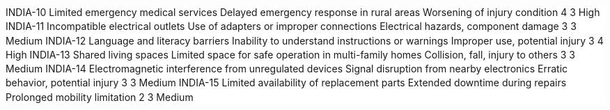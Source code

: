 <tr>
<td>INDIA-10</td>
<td>Limited emergency medical services</td>
<td>Delayed emergency response in rural areas</td>
<td>Worsening of injury condition</td>
<td>4</td>
<td>3</td>
<td>High</td>
</tr>
<tr>
<td>INDIA-11</td>
<td>Incompatible electrical outlets</td>
<td>Use of adapters or improper connections</td>
<td>Electrical hazards, component damage</td>
<td>3</td>
<td>3</td>
<td>Medium</td>
</tr>
<tr>
<td>INDIA-12</td>
<td>Language and literacy barriers</td>
<td>Inability to understand instructions or warnings</td>
<td>Improper use, potential injury</td>
<td>3</td>
<td>4</td>
<td>High</td>
</tr>
<tr>
<td>INDIA-13</td>
<td>Shared living spaces</td>
<td>Limited space for safe operation in multi-family homes</td>
<td>Collision, fall, injury to others</td>
<td>3</td>
<td>3</td>
<td>Medium</td>
</tr>
<tr>
<td>INDIA-14</td>
<td>Electromagnetic interference from unregulated devices</td>
<td>Signal disruption from nearby electronics</td>
<td>Erratic behavior, potential injury</td>
<td>3</td>
<td>3</td>
<td>Medium</td>
</tr>
<tr>
<td>INDIA-15</td>
<td>Limited availability of replacement parts</td>
<td>Extended downtime during repairs</td>
<td>Prolonged mobility limitation</td>
<td>2</td>
<td>3</td>
<td>Medium</td>
</tr>
</table>
